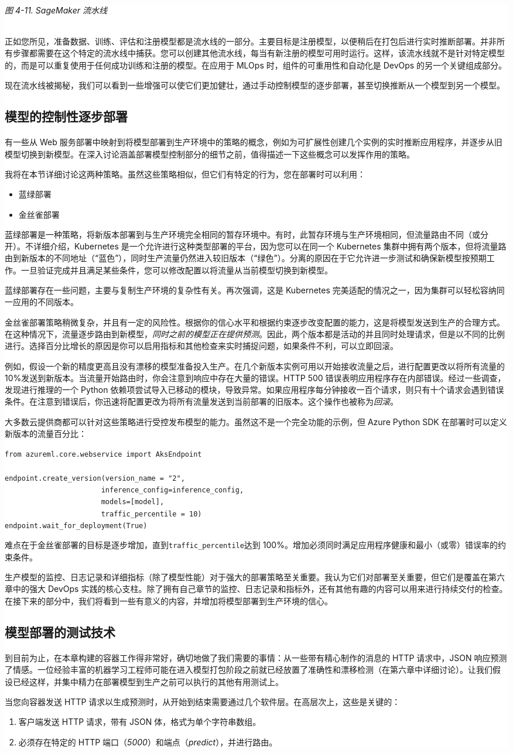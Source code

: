 ###### 图 4-11\. SageMaker 流水线

正如您所见，准备数据、训练、评估和注册模型都是流水线的一部分。主要目标是注册模型，以便稍后在打包后进行实时推断部署。并非所有步骤都需要在这个特定的流水线中捕获。您可以创建其他流水线，每当有新注册的模型可用时运行。这样，该流水线就不是针对特定模型的，而是可以重复使用于任何成功训练和注册的模型。在应用于 MLOps 时，组件的可重用性和自动化是 DevOps 的另一个关键组成部分。

现在流水线被揭秘，我们可以看到一些增强可以使它们更加健壮，通过手动控制模型的逐步部署，甚至切换推断从一个模型到另一个模型。

## 模型的控制性逐步部署

有一些从 Web 服务部署中映射到将模型部署到生产环境中的策略的概念，例如为可扩展性创建几个实例的实时推断应用程序，并逐步从旧模型切换到新模型。在深入讨论涵盖部署模型控制部分的细节之前，值得描述一下这些概念可以发挥作用的策略。

我将在本节详细讨论这两种策略。虽然这些策略相似，但它们有特定的行为，您在部署时可以利用：

+   蓝绿部署

+   金丝雀部署

蓝绿部署是一种策略，将新版本部署到与生产环境完全相同的暂存环境中。有时，此暂存环境与生产环境相同，但流量路由不同（或分开）。不详细介绍，Kubernetes 是一个允许进行这种类型部署的平台，因为您可以在同一个 Kubernetes 集群中拥有两个版本，但将流量路由到新版本的不同地址（“蓝色”），同时生产流量仍然进入较旧版本（“绿色”）。分离的原因在于它允许进一步测试和确保新模型按预期工作。一旦验证完成并且满足某些条件，您可以修改配置以将流量从当前模型切换到新模型。

蓝绿部署存在一些问题，主要与复制生产环境的复杂性有关。再次强调，这是 Kubernetes 完美适配的情况之一，因为集群可以轻松容纳同一应用的不同版本。

金丝雀部署策略稍微复杂，并且有一定的风险性。根据你的信心水平和根据约束逐步改变配置的能力，这是将模型发送到生产的合理方式。在这种情况下，流量逐步路由到新模型，*同时之前的模型正在提供预测*。因此，两个版本都是活动的并且同时处理请求，但是以不同的比例进行。选择百分比增长的原因是你可以启用指标和其他检查来实时捕捉问题，如果条件不利，可以立即回滚。

例如，假设一个新的精度更高且没有漂移的模型准备投入生产。在几个新版本实例可用以开始接收流量之后，进行配置更改以将所有流量的 10%发送到新版本。当流量开始路由时，你会注意到响应中存在大量的错误。HTTP 500 错误表明应用程序存在内部错误。经过一些调查，发现进行推理的一个 Python 依赖项尝试导入已移动的模块，导致异常。如果应用程序每分钟接收一百个请求，则只有十个请求会遇到错误条件。在注意到错误后，你迅速将配置更改为将所有流量发送到当前部署的旧版本。这个操作也被称为*回滚*。

大多数云提供商都可以针对这些策略进行受控发布模型的能力。虽然这不是一个完全功能的示例，但 Azure Python SDK 在部署时可以定义新版本的流量百分比：

```
from azureml.core.webservice import AksEndpoint

endpoint.create_version(version_name = "2",
                       inference_config=inference_config,
                       models=[model],
                       traffic_percentile = 10)
endpoint.wait_for_deployment(True)
```

难点在于金丝雀部署的目标是逐步增加，直到`traffic_percentile`达到 100%。增加必须同时满足应用程序健康和最小（或零）错误率的约束条件。

生产模型的监控、日志记录和详细指标（除了模型性能）对于强大的部署策略至关重要。我认为它们对部署至关重要，但它们是覆盖在第六章中的强大 DevOps 实践的核心支柱。除了拥有自己章节的监控、日志记录和指标外，还有其他有趣的内容可以用来进行持续交付的检查。在接下来的部分中，我们将看到一些有意义的内容，并增加将模型部署到生产环境的信心。

## 模型部署的测试技术

到目前为止，在本章构建的容器工作得非常好，确切地做了我们需要的事情：从一些带有精心制作的消息的 HTTP 请求中，JSON 响应预测了情感。一位经验丰富的机器学习工程师可能在进入模型打包阶段之前就已经放置了准确性和漂移检测（在第六章中详细讨论）。让我们假设已经这样，并集中精力在部署模型到生产之前可以执行的其他有用测试上。

当您向容器发送 HTTP 请求以生成预测时，从开始到结束需要通过几个软件层。在高层次上，这些是关键的：

1.  客户端发送 HTTP 请求，带有 JSON 体，格式为单个字符串数组。

1.  必须存在特定的 HTTP 端口（*5000*）和端点（*predict*），并进行路由。
